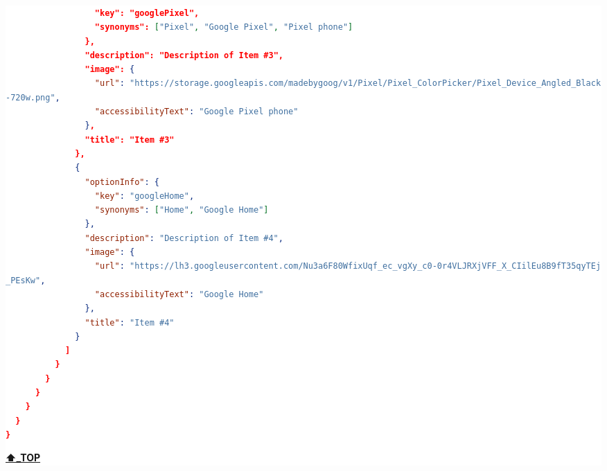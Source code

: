 ```json
                  "key": "googlePixel",
                  "synonyms": ["Pixel", "Google Pixel", "Pixel phone"]
                },
                "description": "Description of Item #3",
                "image": {
                  "url": "https://storage.googleapis.com/madebygoog/v1/Pixel/Pixel_ColorPicker/Pixel_Device_Angled_Black-720w.png",
                  "accessibilityText": "Google Pixel phone"
                },
                "title": "Item #3"
              },
              {
                "optionInfo": {
                  "key": "googleHome",
                  "synonyms": ["Home", "Google Home"]
                },
                "description": "Description of Item #4",
                "image": {
                  "url": "https://lh3.googleusercontent.com/Nu3a6F80WfixUqf_ec_vgXy_c0-0r4VLJRXjVFF_X_CIilEu8B9fT35qyTEj_PEsKw",
                  "accessibilityText": "Google Home"
                },
                "title": "Item #4"
              }
            ]
          }
        }
      }
    }
  }
}
```

**[⬆️_TOP](#actions-on-google)**
